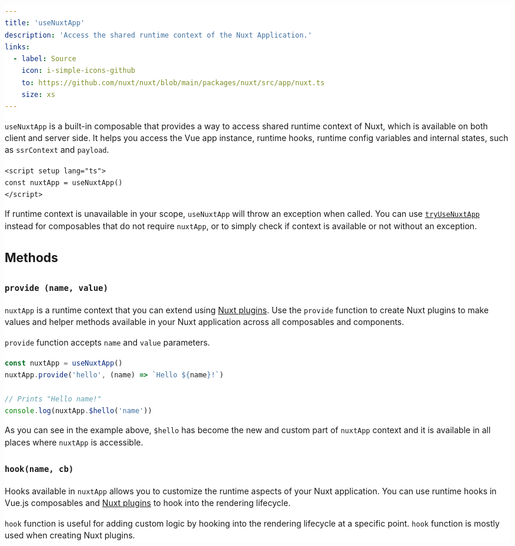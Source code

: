 ```yaml
---
title: 'useNuxtApp'
description: 'Access the shared runtime context of the Nuxt Application.'
links:
  - label: Source
    icon: i-simple-icons-github
    to: https://github.com/nuxt/nuxt/blob/main/packages/nuxt/src/app/nuxt.ts
    size: xs
---
```


`useNuxtApp` is a built-in composable that provides a way to access shared runtime context of Nuxt, which is available on both client and server side. It helps you access the Vue app instance, runtime hooks, runtime config variables and internal states, such as `ssrContext` and `payload`.

```vue [app.vue]
<script setup lang="ts">
const nuxtApp = useNuxtApp()
</script>
```

If runtime context is unavailable in your scope, `useNuxtApp` will throw an exception when called. You can use [`tryUseNuxtApp`](#tryusenuxtapp) instead for composables that do not require `nuxtApp`, or to simply check if context is available or not without an exception.

## Methods

### `provide (name, value)`

`nuxtApp` is a runtime context that you can extend using [Nuxt plugins](/docs/guide/directory-structure/plugins). Use the `provide` function to create Nuxt plugins to make values and helper methods available in your Nuxt application across all composables and components.

`provide` function accepts `name` and `value` parameters.

```js
const nuxtApp = useNuxtApp()
nuxtApp.provide('hello', (name) => `Hello ${name}!`)

// Prints "Hello name!"
console.log(nuxtApp.$hello('name'))
```

As you can see in the example above, `$hello` has become the new and custom part of `nuxtApp` context and it is available in all places where `nuxtApp` is accessible.

### `hook(name, cb)`

Hooks available in `nuxtApp` allows you to customize the runtime aspects of your Nuxt application. You can use runtime hooks in Vue.js composables and [Nuxt plugins](/docs/guide/directory-structure/plugins) to hook into the rendering lifecycle.

`hook` function is useful for adding custom logic by hooking into the rendering lifecycle at a specific point. `hook` function is mostly used when creating Nuxt plugins.
